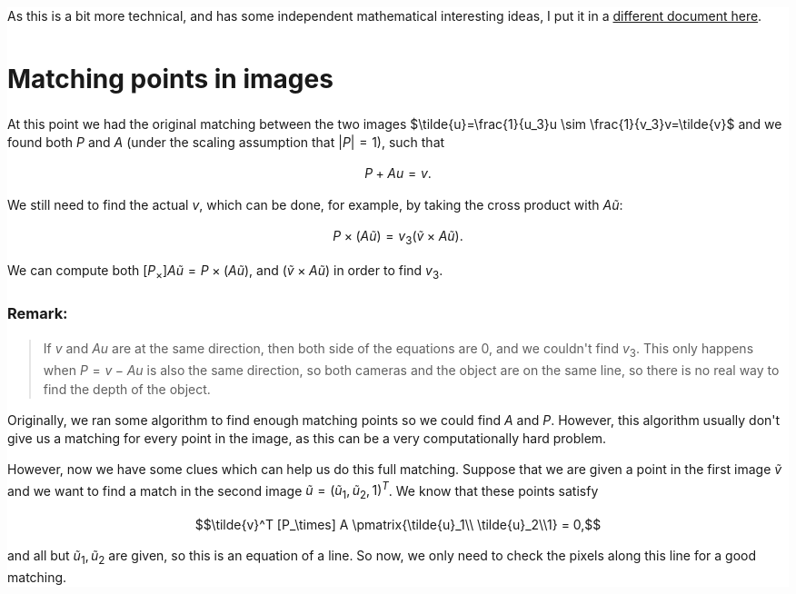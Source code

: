 As this is a bit more technical, and has some independent mathematical interesting ideas, I put it in a 
[different document here](skew_symmetric_orthogonal.md).

# Matching points in images

At this point we had the original matching between the two images $\tilde{u}=\frac{1}{u_3}u \sim \frac{1}{v_3}v=\tilde{v}$ 
and we found both $P$ and $A$ (under the scaling assumption that $|P|=1$), such that 

$$P+Au = v.$$

We still need to find the actual $v$, which can be done, for example, by taking the cross product with $A\tilde{u}$:

$$P \times \left(A\tilde{u}\right) = v_3 \left(\tilde{v}\times A\tilde{u}\right).$$

We can compute both $[P_\times]A\tilde{u} = P\times \left(A\tilde{u}\right)$, and $\left(\tilde{v}\times A\tilde{u}\right)$
in order to find $v_3$.

### Remark:
> If $v$ and $Au$ are at the same direction, then both side of the equations are 0, and we couldn't find $v_3$. 
> This only happens when $P=v-Au$ is also the same direction, so both cameras and the object are on the same line, so 
> there is no real way to find the depth of the object.

Originally, we ran some algorithm to find enough matching points so we could find $A$ and $P$. However, this algorithm 
usually don't give us a matching for every point in the image, as this can be a very computationally hard problem.

However, now we have some clues which can help us do this full matching. Suppose that we are given a point in the first
image $\tilde{v}$ and we want to find a match in the second image $\tilde{u}=\left(\tilde{u}_1 , \tilde{u}_2 , 1\right)^T$. We know that these points satisfy

```math
\tilde{v}^T [P_\times] A \pmatrix{\tilde{u}_1\\ \tilde{u}_2\\1} = 0,
```


and all but $\tilde{u}_1, \tilde{u}_2$ are given, so this is an equation of a line. So now, we only need to check the 
pixels along this line for a good matching.